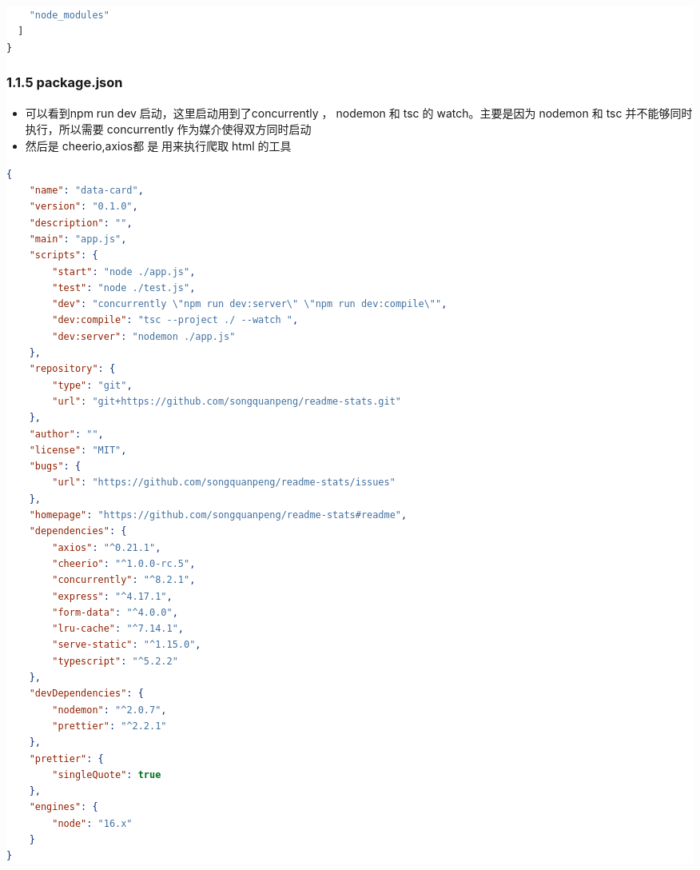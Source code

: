 ```ts
    "node_modules"
  ]
}
```



### 1.1.5 package.json

- 可以看到npm run dev 启动，这里启动用到了concurrently ，  nodemon 和 tsc 的 watch。主要是因为 nodemon 和 tsc 并不能够同时执行，所以需要 concurrently  作为媒介使得双方同时启动
- 然后是 cheerio,axios都 是 用来执行爬取 html 的工具

```json
{
    "name": "data-card",
    "version": "0.1.0",
    "description": "",
    "main": "app.js",
    "scripts": {
        "start": "node ./app.js",
        "test": "node ./test.js",
        "dev": "concurrently \"npm run dev:server\" \"npm run dev:compile\"",
        "dev:compile": "tsc --project ./ --watch ",
        "dev:server": "nodemon ./app.js"
    },
    "repository": {
        "type": "git",
        "url": "git+https://github.com/songquanpeng/readme-stats.git"
    },
    "author": "",
    "license": "MIT",
    "bugs": {
        "url": "https://github.com/songquanpeng/readme-stats/issues"
    },
    "homepage": "https://github.com/songquanpeng/readme-stats#readme",
    "dependencies": {
        "axios": "^0.21.1",
        "cheerio": "^1.0.0-rc.5",
        "concurrently": "^8.2.1",
        "express": "^4.17.1",
        "form-data": "^4.0.0",
        "lru-cache": "^7.14.1",
        "serve-static": "^1.15.0",
        "typescript": "^5.2.2"
    },
    "devDependencies": {
        "nodemon": "^2.0.7",
        "prettier": "^2.2.1"
    },
    "prettier": {
        "singleQuote": true
    },
    "engines": {
        "node": "16.x"
    }
}

```
